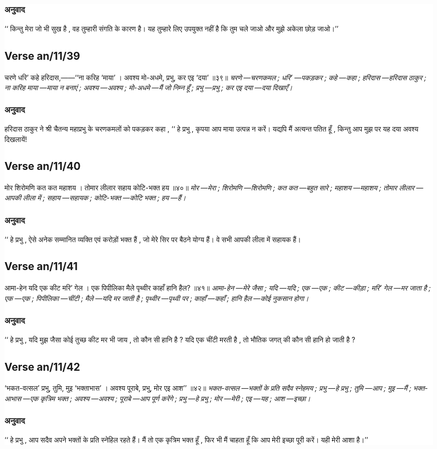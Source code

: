 
### अनुवाद
‘‘ किन्तु मेरा जो भी सुख है , वह तुम्हारी संगति के कारण है। यह तुम्हारे लिए उपयुक्त नहीं है कि तुम चले जाओ और मुझे अकेला छोड़ जाओ।’’


## Verse an/11/39
चरणे धरि’ कहे हरिदास,——‘‘ना करिह ‘माया’ ।
अवश्य मो-अधमे, प्रभु, कर एइ ‘दया’ ॥३९॥
*चरणे —चरणकमल ; धरि’ —पकड़कर ; कहे —कहा ; हरिदास —हरिदास ठाकुर ; ना करिह माया —माया न बनाएं ; अवश्य —अवश्य ; मो-अधमे —मैं जो निम्न हूँ ; प्रभु —प्रभु ; कर एइ दया —दया दिखाएँ।*


### अनुवाद
हरिदास ठाकुर ने श्री चैतन्य महाप्रभु के चरणकमलों को पकड़कर कहा , ‘‘ हे प्रभु , कृपया आप माया उत्पन्न न करें। यद्यपि मैं अत्यन्त पतित हूँ , किन्तु आप मुझ पर यह दया अवश्य दिखलायें!


## Verse an/11/40
मोर शिरोमणि कत कत महाशय ।
तोमार लीलार सहाय कोटि-भक्त हय ॥४०॥
*मोर —मेरा ; शिरोमणि —शिरोमणि ; कत कत —बहुत सारे ; महाशय —महाशय ; तोमार लीलार —आपकी लीला में ; सहाय —सहायक ; कोटि-भक्त —कोटि भक्त ; हय —हैं।*


### अनुवाद
‘‘ हे प्रभु , ऐसे अनेक सम्मानित व्यक्ति एवं करोड़ों भक्त हैं , जो मेरे सिर पर बैठने योग्य हैं। वे सभी आपकी लीला में सहायक हैं।


## Verse an/11/41
आमा-हेन यदि एक कीट मरि’ गेल ।
एक पिपीलिका मैले पृथ्वीर काहाँ हानि हैल? ॥४१॥
*आमा-हेन —मेरे जैसा ; यदि —यदि ; एक —एक ; कीट —कीड़ा ; मरि’ गेल —मर जाता है ; एक —एक ; पिपीलिका —चींटी ; मैले —यदि मर जाती है ; पृथ्वीर —पृथ्वी पर ; काहाँ —कहाँ ; हानि हैल —कोई नुकसान होगा।*


### अनुवाद
‘‘ हे प्रभु , यदि मुझ जैसा कोई तुच्छ कीट मर भी जाय , तो कौन सी हानि है ? यदि एक चींटी मरती है , तो भौतिक जगत् की कौन सी हानि हो जाती है ?


## Verse an/11/42
‘भकत-वत्सल’ प्रभु, तुमि, मुइ ‘भक्ताभास’ ।
अवश्य पूराबे, प्रभु, मोर एइ आश’’ ॥४२॥
*भकत-वत्सल —भक्तों के प्रति सदैव स्‍नेहमय ; प्रभु —हे प्रभु ; तुमि —आप ; मुइ —मैं ; भक्त-आभास —एक कृत्रिम भक्त ; अवश्य —अवश्य ; पूराबे —आप पूर्ण करेंगे ; प्रभु —हे प्रभु ; मोर —मेरी ; एइ —यह ; आश —इच्छा।*


### अनुवाद
‘‘ हे प्रभु , आप सदैव अपने भक्तों के प्रति स्‍नेहिल रहते हैं। मैं तो एक कृत्रिम भक्त हूँ , फिर भी मैं चाहता हूँ कि आप मेरी इच्छा पूरी करें। यही मेरी आशा है।’’
